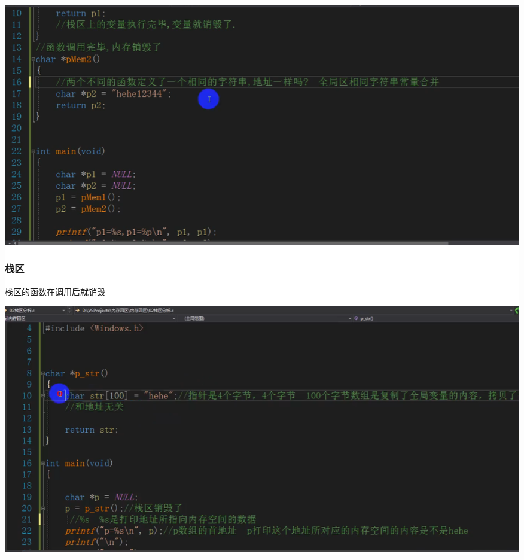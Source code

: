 
![image-20210225182100348](assets/image-20210225182100348.png)



### 栈区

栈区的函数在调用后就销毁



![image-20210225185454361](assets/image-20210225185454361.png)
